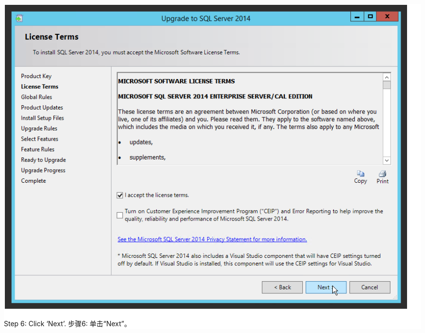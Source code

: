 ![#](images/05-How-To-Upgrade-SQL-2012-to-SQL-2014-With-AlwaysOn.png?raw=true "#")
 
Step 6:
Click ‘Next’.
步骤6:
单击“Next”。
